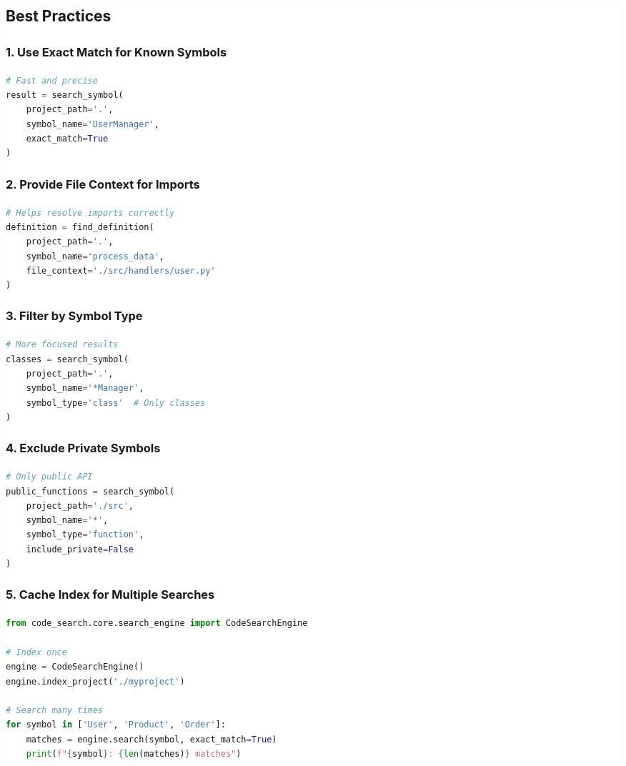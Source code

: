 ## Best Practices

### 1. Use Exact Match for Known Symbols

```python
# Fast and precise
result = search_symbol(
    project_path='.',
    symbol_name='UserManager',
    exact_match=True
)
```

### 2. Provide File Context for Imports

```python
# Helps resolve imports correctly
definition = find_definition(
    project_path='.',
    symbol_name='process_data',
    file_context='./src/handlers/user.py'
)
```

### 3. Filter by Symbol Type

```python
# More focused results
classes = search_symbol(
    project_path='.',
    symbol_name='*Manager',
    symbol_type='class'  # Only classes
)
```

### 4. Exclude Private Symbols

```python
# Only public API
public_functions = search_symbol(
    project_path='./src',
    symbol_name='*',
    symbol_type='function',
    include_private=False
)
```

### 5. Cache Index for Multiple Searches

```python
from code_search.core.search_engine import CodeSearchEngine

# Index once
engine = CodeSearchEngine()
engine.index_project('./myproject')

# Search many times
for symbol in ['User', 'Product', 'Order']:
    matches = engine.search(symbol, exact_match=True)
    print(f"{symbol}: {len(matches)} matches")
```
